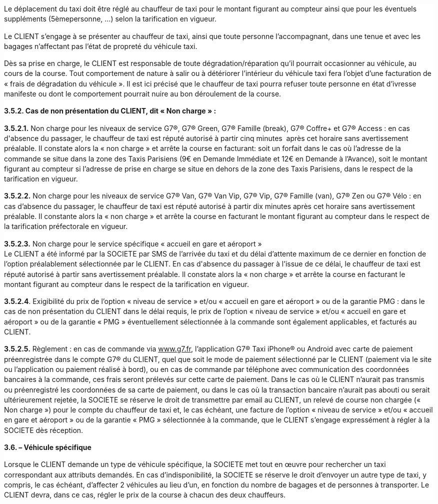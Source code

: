 Le déplacement du taxi doit être réglé au chauffeur de taxi pour le montant figurant au compteur ainsi que pour les éventuels suppléments (5èmepersonne, …) selon la tarification en vigueur.

Le CLIENT s’engage à se présenter au chauffeur de taxi, ainsi que toute personne l’accompagnant, dans une tenue et avec les bagages n’affectant pas l’état de propreté du véhicule taxi.

Dès sa prise en charge, le CLIENT est responsable de toute dégradation/réparation qu’il pourrait occasionner au véhicule, au cours de la course. Tout comportement de nature à salir ou à détériorer l’intérieur du véhicule taxi fera l’objet d’une facturation de « frais de dégradation du véhicule ». Il est ici précisé que le chauffeur de taxi pourra refuser toute personne en état d’ivresse manifeste ou dont le comportement pourrait nuire au bon déroulement de la course.

**3.5.2. Cas de non présentation du CLIENT, dit « Non charge » :**

**3.5.2.1.** Non charge pour les niveaux de service G7®, G7® Green, G7® Famille (break), G7® Coffre+ et G7® Access : en cas d'absence du passager, le chauffeur de taxi est réputé autorisé à partir cinq minutes  après cet horaire sans avertissement préalable. Il constate alors la « non charge » et arrête la course en facturant: soit un forfait dans le cas où l’adresse de la commande se situe dans la zone des Taxis Parisiens (9€ en Demande Immédiate et 12€ en Demande à l’Avance), soit le montant figurant au compteur si l’adresse de prise en charge se situe en dehors de la zone des Taxis Parisiens, dans le respect de la tarification en vigueur.

**3.5.2.2.** Non charge pour les niveaux de service G7® Van, G7® Van Vip, G7® Vip, G7® Famille (van), G7® Zen ou G7® Vélo : en cas d’absence du passager, le chauffeur de taxi est réputé autorisé à partir dix minutes après cet horaire sans avertissement préalable. Il constante alors la « non charge » et arrête la course en facturant le montant figurant au compteur dans le respect de la tarification préfectorale en vigueur.

**3.5.2.3.** Non charge pour le service spécifique « accueil en gare et aéroport »  
Le CLIENT a été informé par la SOCIETE par SMS de l’arrivée du taxi et du délai d’attente maximum de ce dernier en fonction de l’option préalablement sélectionnée par le CLIENT. En cas d'absence du passager à l’issue de ce délai, le chauffeur de taxi est réputé autorisé à partir sans avertissement préalable. Il constate alors la « non charge » et arrête la course en facturant le montant figurant au compteur dans le respect de la tarification en vigueur.

**3.5.2.4**. Exigibilité du prix de l’option « niveau de service » et/ou « accueil en gare et aéroport » ou de la garantie PMG : dans le cas de non présentation du CLIENT dans le délai requis, le prix de l’option « niveau de service » et/ou « accueil en gare et aéroport » ou de la garantie « PMG » éventuellement sélectionnée à la commande sont également applicables, et facturés au CLIENT.

**3.5.2.5.** Règlement : en cas de commande via www.g7.fr, l’application G7® Taxi iPhone® ou Android avec carte de paiement préenregistrée dans le compte G7® du CLIENT, quel que soit le mode de paiement sélectionné par le CLIENT (paiement via le site ou l’application ou paiement réalisé à bord), ou en cas de commande par téléphone avec communication des coordonnées bancaires à la commande, ces frais seront prélevés sur cette carte de paiement. Dans le cas où le CLIENT n’aurait pas transmis ou préenregistré les coordonnées de sa carte de paiement, ou dans le cas où la transaction bancaire n’aurait pas abouti ou serait ultérieurement rejetée, la SOCIETE se réserve le droit de transmettre par email au CLIENT, un relevé de course non chargée (« Non charge ») pour le compte du chauffeur de taxi et, le cas échéant, une facture de l’option « niveau de service » et/ou « accueil en gare et aéroport » ou de la garantie « PMG » sélectionnée à la commande, que le CLIENT s’engage expressément à régler à la SOCIETE dès réception.

**3.6. – Véhicule spécifique**

Lorsque le CLIENT demande un type de véhicule spécifique, la SOCIETE met tout en œuvre pour rechercher un taxi correspondant aux attributs demandés. En cas d’indisponibilité, la SOCIETE se réserve le droit d’envoyer un autre type de taxi, y compris, le cas échéant, d’affecter 2 véhicules au lieu d’un, en fonction du nombre de bagages et de personnes à transporter. Le CLIENT devra, dans ce cas, régler le prix de la course à chacun des deux chauffeurs.
